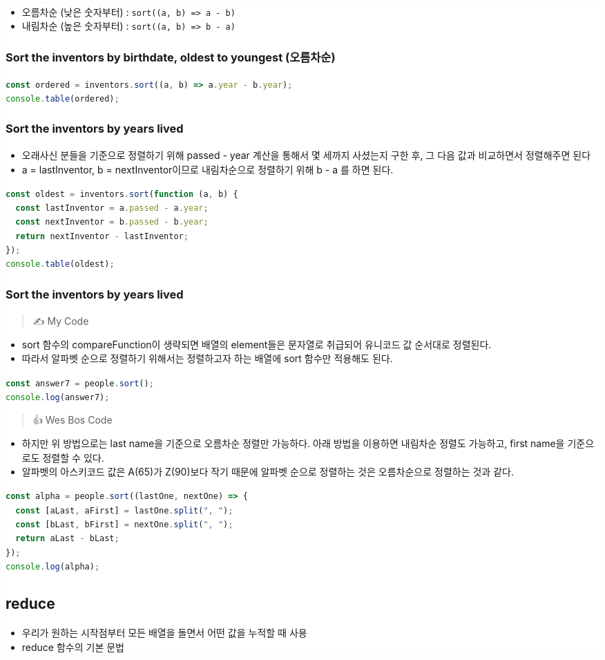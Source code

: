 - 오름차순 (낮은 숫자부터) : `sort((a, b) => a - b)`
- 내림차순 (높은 숫자부터) : `sort((a, b) => b - a)`

### Sort the inventors by birthdate, oldest to youngest (오름차순)

```jsx
const ordered = inventors.sort((a, b) => a.year - b.year);
console.table(ordered);
```

### Sort the inventors by years lived

- 오래사신 분들을 기준으로 정렬하기 위해 passed - year 계산을 통해서 몇 세까지 사셨는지 구한 후, 그 다음 값과 비교하면서 정렬해주면 된다
- a = lastInventor, b = nextInventor이므로 내림차순으로 정렬하기 위해 b - a 를 하면 된다.

```jsx
const oldest = inventors.sort(function (a, b) {
  const lastInventor = a.passed - a.year;
  const nextInventor = b.passed - b.year;
  return nextInventor - lastInventor;
});
console.table(oldest);
```

### Sort the inventors by years lived

> ✍️ My Code

- sort 함수의 compareFunction이 생략되면 배열의 element들은 문자열로 취급되어 유니코드 값 순서대로 정렬된다.
- 따라서 알파벳 순으로 정렬하기 위해서는 정렬하고자 하는 배열에 sort 함수만 적용해도 된다.

```jsx
const answer7 = people.sort();
console.log(answer7);
```

> 👍 Wes Bos Code

- 하지만 위 방법으로는 last name을 기준으로 오름차순 정렬만 가능하다. 아래 방법을 이용하면 내림차순 정렬도 가능하고, first name을 기준으로도 정렬할 수 있다.
- 알파벳의 아스키코드 값은 A(65)가 Z(90)보다 작기 때문에 알파벳 순으로 정렬하는 것은 오름차순으로 정렬하는 것과 같다.

```jsx
const alpha = people.sort((lastOne, nextOne) => {
  const [aLast, aFirst] = lastOne.split(", ");
  const [bLast, bFirst] = nextOne.split(", ");
  return aLast - bLast;
});
console.log(alpha);
```

## reduce

- 우리가 원하는 시작점부터 모든 배열을 돌면서 어떤 값을 누적할 때 사용
- reduce 함수의 기본 문법
